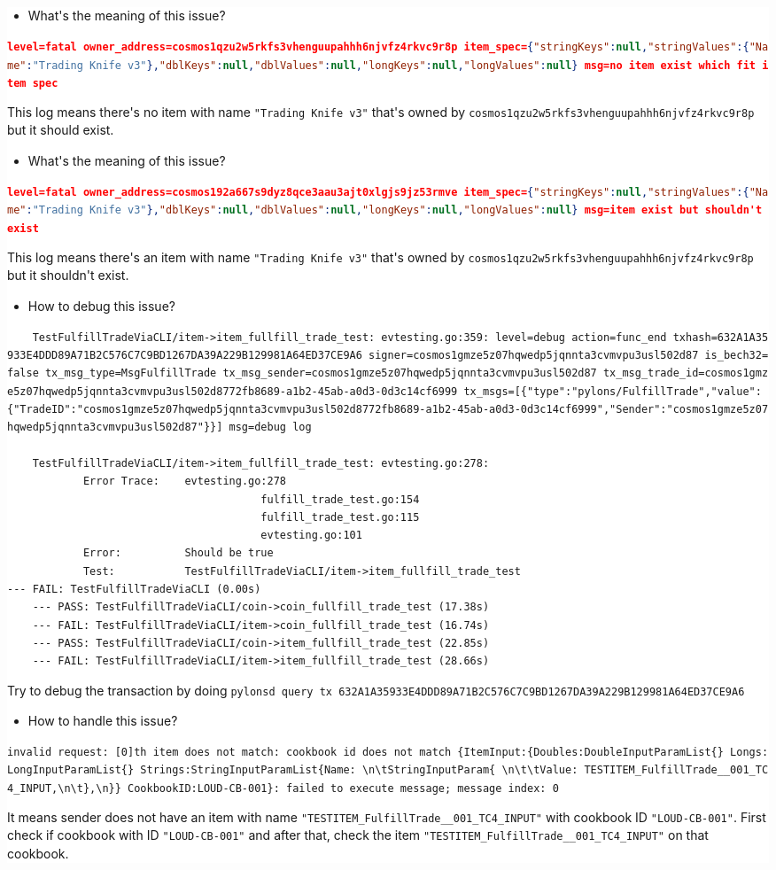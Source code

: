 - What's the meaning of this issue?    
```json
level=fatal owner_address=cosmos1qzu2w5rkfs3vhenguupahhh6njvfz4rkvc9r8p item_spec={"stringKeys":null,"stringValues":{"Name":"Trading Knife v3"},"dblKeys":null,"dblValues":null,"longKeys":null,"longValues":null} msg=no item exist which fit item spec
```
This log means there's no item with name `"Trading Knife v3"` that's owned by `cosmos1qzu2w5rkfs3vhenguupahhh6njvfz4rkvc9r8p` but it should exist.

- What's the meaning of this issue?  
```json
level=fatal owner_address=cosmos192a667s9dyz8qce3aau3ajt0xlgjs9jz53rmve item_spec={"stringKeys":null,"stringValues":{"Name":"Trading Knife v3"},"dblKeys":null,"dblValues":null,"longKeys":null,"longValues":null} msg=item exist but shouldn't exist
```
This log means there's an item with name `"Trading Knife v3"` that's owned by `cosmos1qzu2w5rkfs3vhenguupahhh6njvfz4rkvc9r8p` but it shouldn't exist.

- How to debug this issue?
```log
    TestFulfillTradeViaCLI/item->item_fullfill_trade_test: evtesting.go:359: level=debug action=func_end txhash=632A1A35933E4DDD89A71B2C576C7C9BD1267DA39A229B129981A64ED37CE9A6 signer=cosmos1gmze5z07hqwedp5jqnnta3cvmvpu3usl502d87 is_bech32=false tx_msg_type=MsgFulfillTrade tx_msg_sender=cosmos1gmze5z07hqwedp5jqnnta3cvmvpu3usl502d87 tx_msg_trade_id=cosmos1gmze5z07hqwedp5jqnnta3cvmvpu3usl502d8772fb8689-a1b2-45ab-a0d3-0d3c14cf6999 tx_msgs=[{"type":"pylons/FulfillTrade","value":{"TradeID":"cosmos1gmze5z07hqwedp5jqnnta3cvmvpu3usl502d8772fb8689-a1b2-45ab-a0d3-0d3c14cf6999","Sender":"cosmos1gmze5z07hqwedp5jqnnta3cvmvpu3usl502d87"}}] msg=debug log
         
    TestFulfillTradeViaCLI/item->item_fullfill_trade_test: evtesting.go:278: 
            Error Trace:    evtesting.go:278
                                        fulfill_trade_test.go:154
                                        fulfill_trade_test.go:115
                                        evtesting.go:101
            Error:          Should be true
            Test:           TestFulfillTradeViaCLI/item->item_fullfill_trade_test
--- FAIL: TestFulfillTradeViaCLI (0.00s)
    --- PASS: TestFulfillTradeViaCLI/coin->coin_fullfill_trade_test (17.38s)
    --- FAIL: TestFulfillTradeViaCLI/item->coin_fullfill_trade_test (16.74s)
    --- PASS: TestFulfillTradeViaCLI/coin->item_fullfill_trade_test (22.85s)
    --- FAIL: TestFulfillTradeViaCLI/item->item_fullfill_trade_test (28.66s)
```
Try to debug the transaction by doing `pylonsd query tx 632A1A35933E4DDD89A71B2C576C7C9BD1267DA39A229B129981A64ED37CE9A6`

- How to handle this issue?
```log
invalid request: [0]th item does not match: cookbook id does not match {ItemInput:{Doubles:DoubleInputParamList{} Longs:LongInputParamList{} Strings:StringInputParamList{Name: \n\tStringInputParam{ \n\t\tValue: TESTITEM_FulfillTrade__001_TC4_INPUT,\n\t},\n}} CookbookID:LOUD-CB-001}: failed to execute message; message index: 0
```
It means sender does not have an item with name `"TESTITEM_FulfillTrade__001_TC4_INPUT"` with cookbook ID `"LOUD-CB-001"`.
First check if cookbook with ID `"LOUD-CB-001"` and after that, check the item `"TESTITEM_FulfillTrade__001_TC4_INPUT"` on that cookbook.
